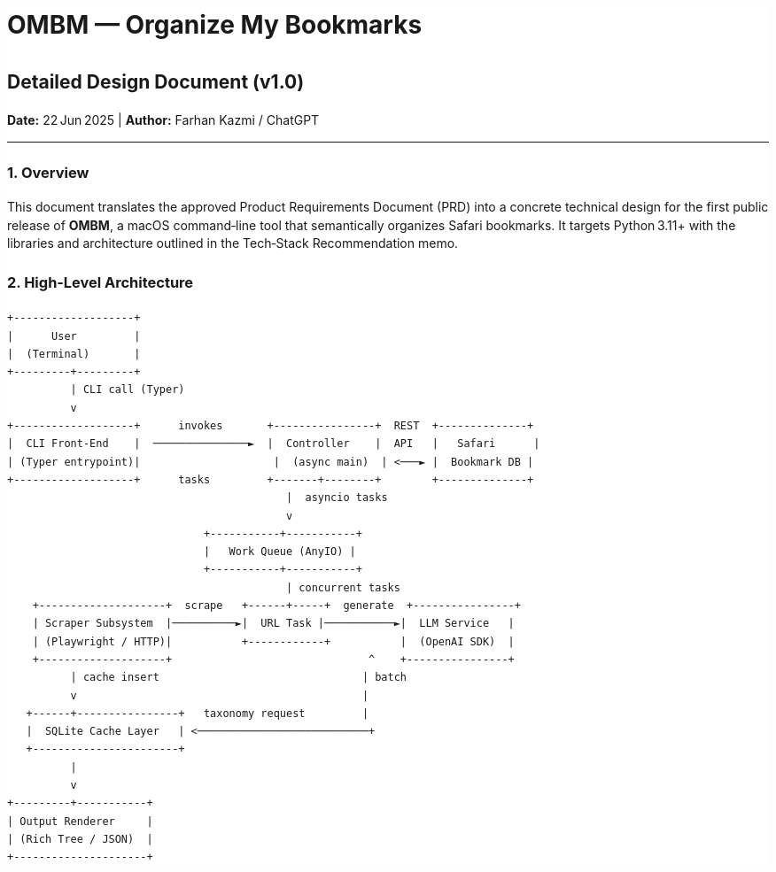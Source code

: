 # OMBM — Organize My Bookmarks

## Detailed Design Document (v1.0)

**Date:** 22 Jun 2025 | **Author:** Farhan Kazmi / ChatGPT

---

### 1. Overview

This document translates the approved Product Requirements Document (PRD) into a concrete technical design for the first public release of **OMBM**, a macOS command‑line tool that semantically organizes Safari bookmarks. It targets Python 3.11+ with the libraries and architecture outlined in the Tech‑Stack Recommendation memo.

### 2. High‑Level Architecture

```
+-------------------+
|      User         |
|  (Terminal)       |
+---------+---------+
          | CLI call (Typer)
          v
+-------------------+      invokes       +----------------+  REST  +--------------+
|  CLI Front‑End    |  ───────────────►  |  Controller    |  API   |   Safari      |
| (Typer entrypoint)|                     |  (async main)  | <───► |  Bookmark DB |
+-------------------+      tasks         +-------+--------+        +--------------+
                                            |  asyncio tasks
                                            v
                               +-----------+-----------+
                               |   Work Queue (AnyIO) |
                               +-----------+-----------+
                                            | concurrent tasks
    +--------------------+  scrape   +------+-----+  generate  +----------------+
    | Scraper Subsystem  |──────────►|  URL Task |───────────►|  LLM Service   |
    | (Playwright / HTTP)|           +------------+           |  (OpenAI SDK)  |
    +--------------------+                               ^    +----------------+
          | cache insert                                | batch
          v                                             |
   +------+----------------+   taxonomy request         |
   |  SQLite Cache Layer   | <───────────────────────────+
   +-----------------------+
          |
          v
+---------+-----------+
| Output Renderer     |
| (Rich Tree / JSON)  |
+---------------------+
```
